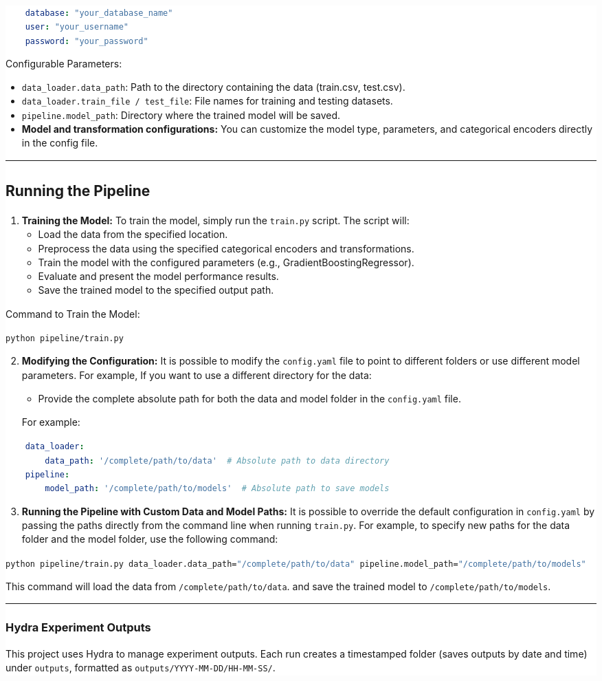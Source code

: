 ``` yaml
    database: "your_database_name"
    user: "your_username"
    password: "your_password"    
```
Configurable Parameters:
- ``data_loader.data_path``: Path to the directory containing the data (train.csv, test.csv).
- ``data_loader.train_file / test_file``: File names for training and testing datasets.
- ``pipeline.model_path``: Directory where the trained model will be saved.
- **Model and transformation configurations:** You can customize the model type, parameters, and categorical encoders directly in the config file.

---
## Running the Pipeline
1. **Training the Model:**
To train the model, simply run the ``train.py`` script. The script will:
    - Load the data from the specified location.
    - Preprocess the data using the specified categorical encoders and transformations.
    - Train the model with the configured parameters (e.g., GradientBoostingRegressor).
    - Evaluate and present the model performance results.
    - Save the trained model to the specified output path.

Command to Train the Model:
```bash
python pipeline/train.py
```
2. **Modifying the Configuration:**
It is possible to modify the ``config.yaml`` file to point to different folders or use different model parameters. For example, If you want to use a different directory for the data:
    - Provide the complete absolute path for both the data and model folder in the ``config.yaml`` file.

    For example:
```yaml
    data_loader:
        data_path: '/complete/path/to/data'  # Absolute path to data directory
    pipeline:
        model_path: '/complete/path/to/models'  # Absolute path to save models
```
3. **Running the Pipeline with Custom Data and Model Paths:**
It is possible to override the default configuration in ``config.yaml`` by passing the paths directly from the command line when running ``train.py``. For example, to specify new paths for the data folder and the model folder, use the following command:

```bash
python pipeline/train.py data_loader.data_path="/complete/path/to/data" pipeline.model_path="/complete/path/to/models"
```
This command will load the data from ``/complete/path/to/data``. and save the trained model to ``/complete/path/to/models``.

---
### Hydra Experiment Outputs
This project uses Hydra to manage experiment outputs. Each run creates a timestamped folder (saves outputs by date and time) under ``outputs``, formatted as ``outputs/YYYY-MM-DD/HH-MM-SS/``.
